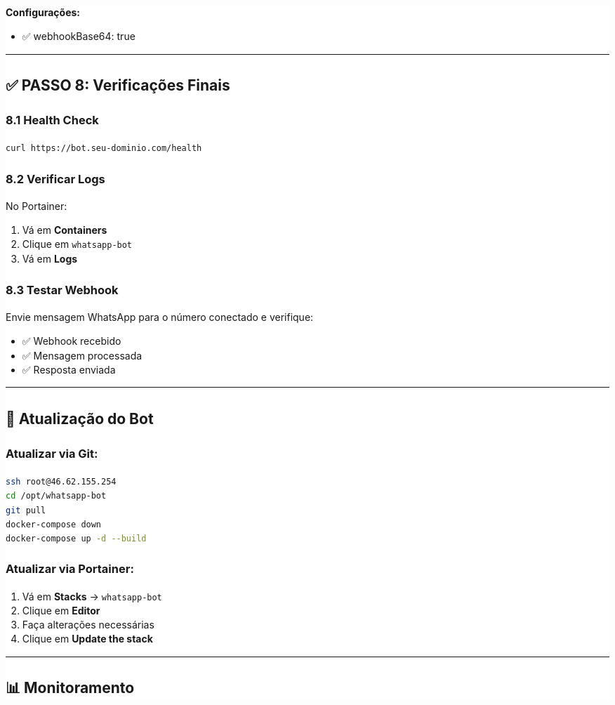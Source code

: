 **Configurações:**

- ✅ webhookBase64: true

---

## ✅ PASSO 8: Verificações Finais

### 8.1 Health Check

```bash
curl https://bot.seu-dominio.com/health
```

### 8.2 Verificar Logs

No Portainer:

1. Vá em **Containers**
2. Clique em `whatsapp-bot`
3. Vá em **Logs**

### 8.3 Testar Webhook

Envie mensagem WhatsApp para o número conectado e verifique:

- ✅ Webhook recebido
- ✅ Mensagem processada
- ✅ Resposta enviada

---

## 🔄 Atualização do Bot

### Atualizar via Git:

```bash
ssh root@46.62.155.254
cd /opt/whatsapp-bot
git pull
docker-compose down
docker-compose up -d --build
```

### Atualizar via Portainer:

1. Vá em **Stacks** → `whatsapp-bot`
2. Clique em **Editor**
3. Faça alterações necessárias
4. Clique em **Update the stack**

---

## 📊 Monitoramento
